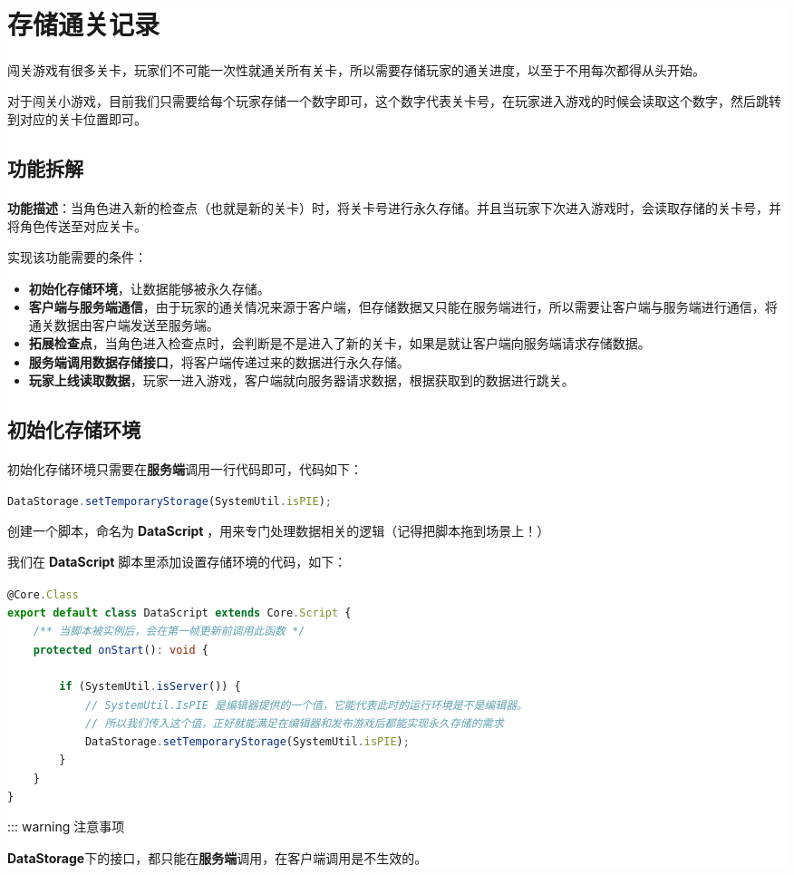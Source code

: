 # 存储通关记录

闯关游戏有很多关卡，玩家们不可能一次性就通关所有关卡，所以需要存储玩家的通关进度，以至于不用每次都得从头开始。

对于闯关小游戏，目前我们只需要给每个玩家存储一个数字即可，这个数字代表关卡号，在玩家进入游戏的时候会读取这个数字，然后跳转到对应的关卡位置即可。

<iframe sandbox="allow-scripts allow-downloads allow-same-origin allow-popups allow-presentation allow-forms" frameborder="0" draggable="false" allowfullscreen="" allow="encrypted-media;" referrerpolicy="" aha-samesite="" class="iframe-loaded" src="https://player.bilibili.com/player.html?aid=657322573&bvid=BV1eh4y1X7X1&cid=1163491910&page=1&autoplay=0" style="border-radius: 7px; width: 100%; height: 360px;"></iframe>

## 功能拆解

**功能描述**：当角色进入新的检查点（也就是新的关卡）时，将关卡号进行永久存储。并且当玩家下次进入游戏时，会读取存储的关卡号，并将角色传送至对应关卡。

实现该功能需要的条件：

- **初始化存储环境**，让数据能够被永久存储。
- **客户端与服务端通信**，由于玩家的通关情况来源于客户端，但存储数据又只能在服务端进行，所以需要让客户端与服务端进行通信，将通关数据由客户端发送至服务端。
- **拓展检查点**，当角色进入检查点时，会判断是不是进入了新的关卡，如果是就让客户端向服务端请求存储数据。
- **服务端调用数据存储接口**，将客户端传递过来的数据进行永久存储。
- **玩家上线读取数据**，玩家一进入游戏，客户端就向服务器请求数据，根据获取到的数据进行跳关。

## 初始化存储环境

初始化存储环境只需要在**服务端**调用一行代码即可，代码如下：

```typescript
DataStorage.setTemporaryStorage(SystemUtil.isPIE);
```

创建一个脚本，命名为 **DataScript** ，用来专门处理数据相关的逻辑（记得把脚本拖到场景上！）

我们在 **DataScript** 脚本里添加设置存储环境的代码，如下：

```typescript
@Core.Class
export default class DataScript extends Core.Script {
    /** 当脚本被实例后，会在第一帧更新前调用此函数 */
    protected onStart(): void {
        
        if (SystemUtil.isServer()) {
            // SystemUtil.IsPIE 是编辑器提供的一个值，它能代表此时的运行环境是不是编辑器。
            // 所以我们传入这个值，正好就能满足在编辑器和发布游戏后都能实现永久存储的需求
            DataStorage.setTemporaryStorage(SystemUtil.isPIE);
        }
    }
}
```

::: warning 注意事项

**DataStorage**下的接口，都只能在**服务端**调用，在客户端调用是不生效的。
